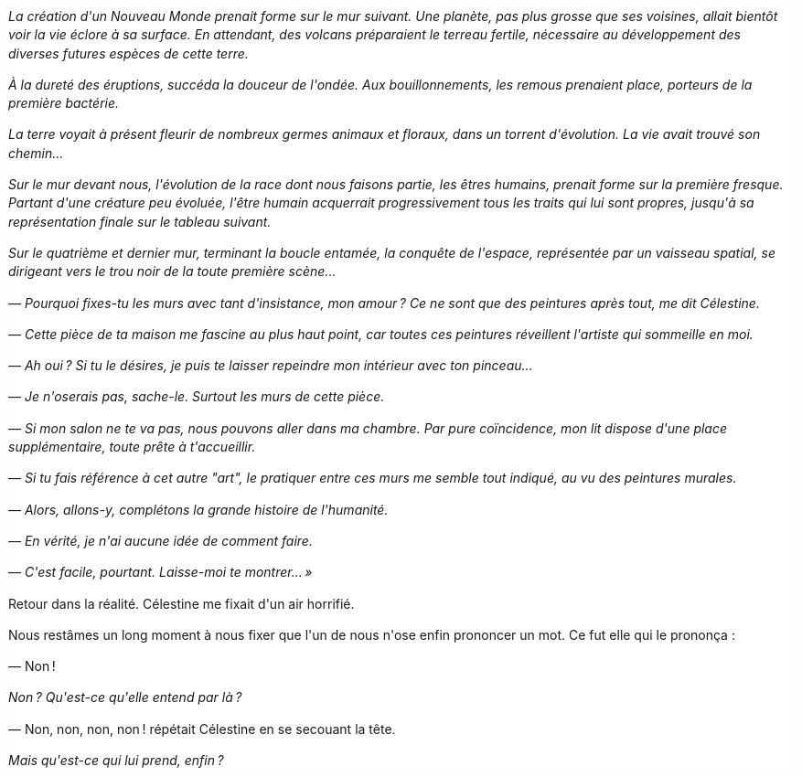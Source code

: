 *La création d'un Nouveau Monde prenait forme sur le mur suivant. Une
planète, pas plus grosse que ses voisines, allait bientôt voir la vie
éclore à sa surface. En attendant, des volcans préparaient le terreau
fertile, nécessaire au développement des diverses futures espèces de
cette terre.*

*À la dureté des éruptions, succéda la douceur de l'ondée. Aux
bouillonnements, les remous prenaient place, porteurs de la première
bactérie.*

*La terre voyait à présent fleurir de nombreux germes animaux et
floraux, dans un torrent d'évolution. La vie avait trouvé son chemin...*

*Sur le mur devant nous, l'évolution de la race dont nous faisons
partie, les êtres humains, prenait forme sur la première fresque.
Partant d'une créature peu évoluée, l'être humain acquerrait
progressivement tous les traits qui lui sont propres, jusqu'à sa
représentation finale sur le tableau suivant.*

*Sur le quatrième et dernier mur, terminant la boucle entamée, la
conquête de l'espace, représentée par un vaisseau spatial, se dirigeant
vers le trou noir de la toute première scène...*

*— Pourquoi fixes-tu les murs avec tant d'insistance, mon amour ? Ce
ne sont que des peintures après tout, me dit Célestine.*

*— Cette pièce de ta maison me fascine au plus haut point, car toutes
ces peintures réveillent l'artiste qui sommeille en moi.*

*— Ah oui ? Si tu le désires, je puis te laisser repeindre mon
intérieur avec ton pinceau...*

*— Je n'oserais pas, sache-le. Surtout les murs de cette pièce.*

*— Si mon salon ne te va pas, nous pouvons aller dans ma chambre. Par
pure coïncidence, mon lit dispose d'une place supplémentaire, toute
prête à t'accueillir.*

*— Si tu fais référence à cet autre "art", le pratiquer entre ces murs
me semble tout indiqué, au vu des peintures murales.*

*— Alors, allons-y, complétons la grande histoire de l'humanité.*

*— En vérité, je n'ai aucune idée de comment faire.*

*— C'est facile, pourtant. Laisse-moi te montrer... »*

Retour dans la réalité. Célestine me fixait d'un air horrifié.

Nous restâmes un long moment à nous fixer que l'un de nous n'ose enfin
prononcer un mot. Ce fut elle qui le prononça :

— Non !

*Non ? Qu'est-ce qu'elle entend par là ?*

— Non, non, non, non ! répétait Célestine en se secouant la tête.

*Mais qu'est-ce qui lui prend, enfin ?*
